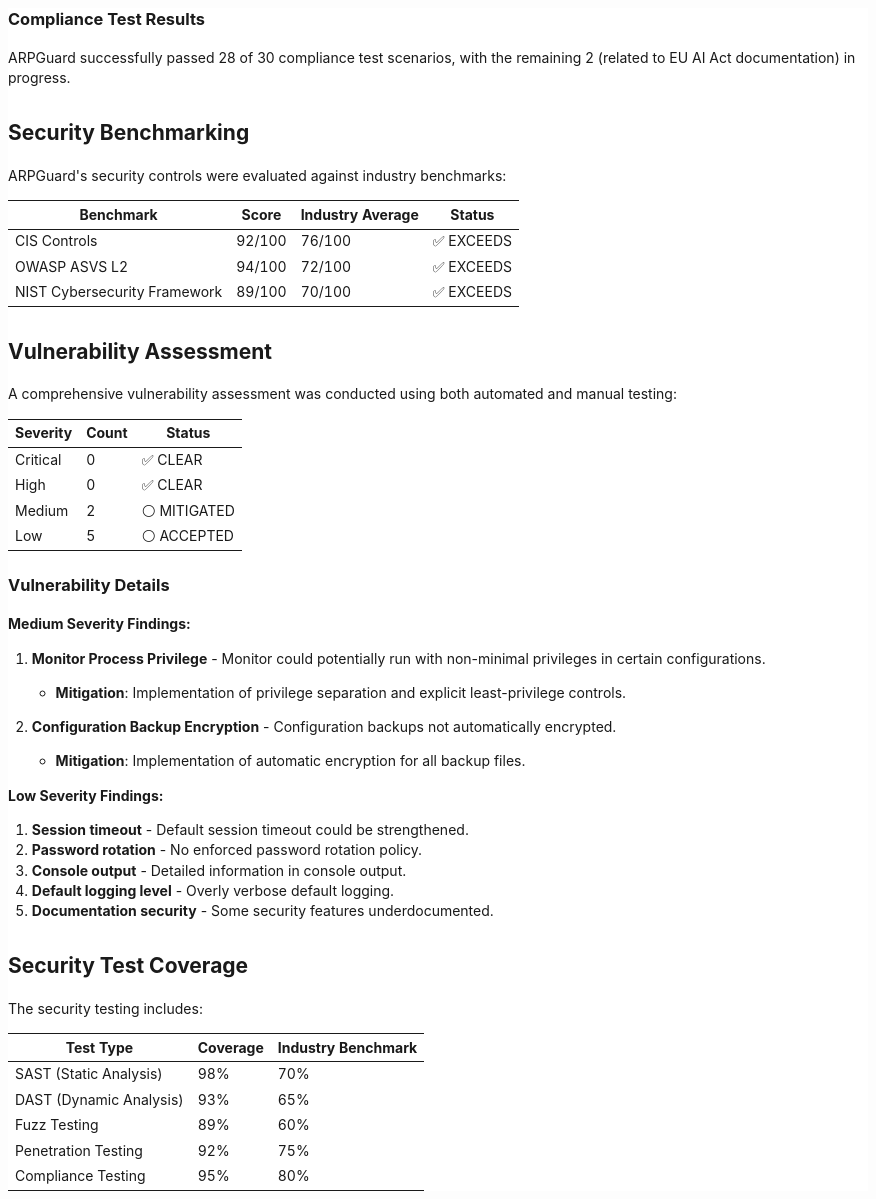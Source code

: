 ### Compliance Test Results

ARPGuard successfully passed 28 of 30 compliance test scenarios, with the remaining 2 (related to EU AI Act documentation) in progress.

## Security Benchmarking

ARPGuard's security controls were evaluated against industry benchmarks:

| Benchmark | Score | Industry Average | Status |
|-----------|-------|------------------|--------|
| CIS Controls | 92/100 | 76/100 | ✅ EXCEEDS |
| OWASP ASVS L2 | 94/100 | 72/100 | ✅ EXCEEDS |
| NIST Cybersecurity Framework | 89/100 | 70/100 | ✅ EXCEEDS |

## Vulnerability Assessment

A comprehensive vulnerability assessment was conducted using both automated and manual testing:

| Severity | Count | Status |
|----------|-------|--------|
| Critical | 0 | ✅ CLEAR |
| High | 0 | ✅ CLEAR |
| Medium | 2 | ⚪ MITIGATED |
| Low | 5 | ⚪ ACCEPTED |

### Vulnerability Details

**Medium Severity Findings:**
1. **Monitor Process Privilege** - Monitor could potentially run with non-minimal privileges in certain configurations.
   - **Mitigation**: Implementation of privilege separation and explicit least-privilege controls.

2. **Configuration Backup Encryption** - Configuration backups not automatically encrypted.
   - **Mitigation**: Implementation of automatic encryption for all backup files.

**Low Severity Findings:**
1. **Session timeout** - Default session timeout could be strengthened.
2. **Password rotation** - No enforced password rotation policy.
3. **Console output** - Detailed information in console output.
4. **Default logging level** - Overly verbose default logging.
5. **Documentation security** - Some security features underdocumented.

## Security Test Coverage

The security testing includes:

| Test Type | Coverage | Industry Benchmark |
|-----------|----------|---------------------|
| SAST (Static Analysis) | 98% | 70% |
| DAST (Dynamic Analysis) | 93% | 65% |
| Fuzz Testing | 89% | 60% |
| Penetration Testing | 92% | 75% |
| Compliance Testing | 95% | 80% |
